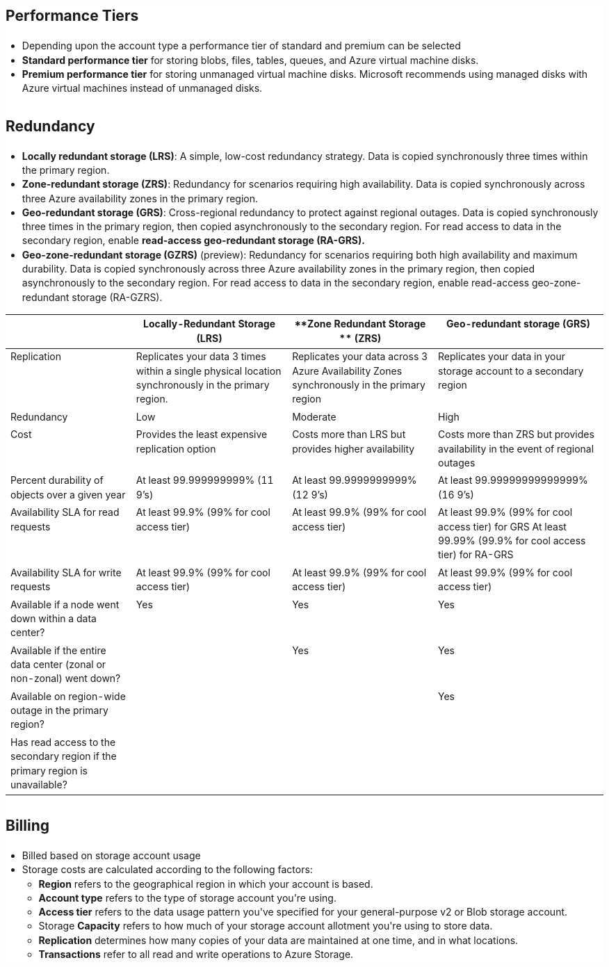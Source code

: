 

## Performance Tiers

- Depending upon the account type a performance tier of standard and premium can be selected
- **Standard performance tier** for storing blobs, files, tables, queues, and Azure virtual machine disks.
- **Premium performance tier** for storing unmanaged virtual machine  disks. Microsoft recommends using managed disks with Azure virtual  machines  instead of unmanaged disks. 



## Redundancy 

- **Locally redundant storage (LRS)**: A simple, low-cost redundancy  strategy. Data is copied synchronously three times within the primary  region.
- **Zone-redundant storage (ZRS)**: Redundancy for scenarios requiring  high availability. Data is copied synchronously across three Azure  availability zones in the primary region.
- **Geo-redundant storage (GRS)**: Cross-regional redundancy to protect  against regional outages. Data is copied synchronously three times in  the primary region, then copied asynchronously to the secondary region.  For read access to data in the secondary region, enable **read-access  geo-redundant storage (RA-GRS).**
- **Geo-zone-redundant storage (GZRS)** (preview): Redundancy for  scenarios requiring both high availability and maximum durability. Data  is copied synchronously across three Azure availability zones in the  primary region, then copied asynchronously to the secondary region. For  read access to data in the secondary region, enable read-access  geo-zone-redundant storage (RA-GZRS).




|                                                              | **Locally-Redundant Storage (LRS)**                          | **Zone Redundant Storage    ** **(ZRS)**                     | **Geo-redundant storage     (GRS)**                          |
| ------------------------------------------------------------ | ------------------------------------------------------------ | ------------------------------------------------------------ | ------------------------------------------------------------ |
| Replication                                                  | Replicates your data 3 times within a single physical location synchronously in the primary region. | Replicates your data across 3 Azure Availability Zones synchronously in the primary region | Replicates your data in your storage account to a secondary region |
| Redundancy                                                   | Low                                                          | Moderate                                                     | High                                                         |
| Cost                                                         | Provides the least expensive replication option              | Costs more than LRS but provides higher availability         | Costs more than ZRS but provides availability in the event of regional outages |
| Percent durability of objects over a given year              | At least 99.999999999% (11 9’s)                              | At least 99.9999999999% (12 9’s)                             | At least 99.99999999999999% (16 9’s)                         |
| Availability SLA for read requests                           | At least 99.9% (99% for cool access tier)                    | At least 99.9% (99% for cool access tier)                    | At least 99.9% (99% for cool access tier) for GRS At least 99.99% (99.9% for cool access tier) for RA-GRS |
| Availability SLA for write requests                          | At least 99.9% (99% for cool access tier)                    | At least 99.9% (99% for cool access tier)                    | At least 99.9% (99% for cool access tier)                    |
| Available if a node went down within a data center?          | Yes                                                          | Yes                                                          | Yes                                                          |
| Available if the entire data center (zonal or non-zonal) went down? |                                                              | Yes                                                          | Yes                                                          |
| Available on region-wide outage in the primary region?       |                                                              |                                                              | Yes                                                          |
| Has read access to the secondary region if the primary region is unavailable? |                                                              |                                                              |                                                              |



## Billing 

- Billed based on storage account usage
- Storage costs are calculated according to the following factors:
  - **Region** refers to the geographical region in which your account is based.
  - **Account type** refers to the type of storage account you're using.
  - **Access tier** refers to the data usage pattern you've specified for your general-purpose v2 or Blob storage account.
  - Storage **Capacity** refers to how much of your storage account allotment you're using to store data.
  - **Replication** determines how many copies of your data are maintained at one time, and in what locations.
  - **Transactions** refer to all read and write operations to Azure Storage.